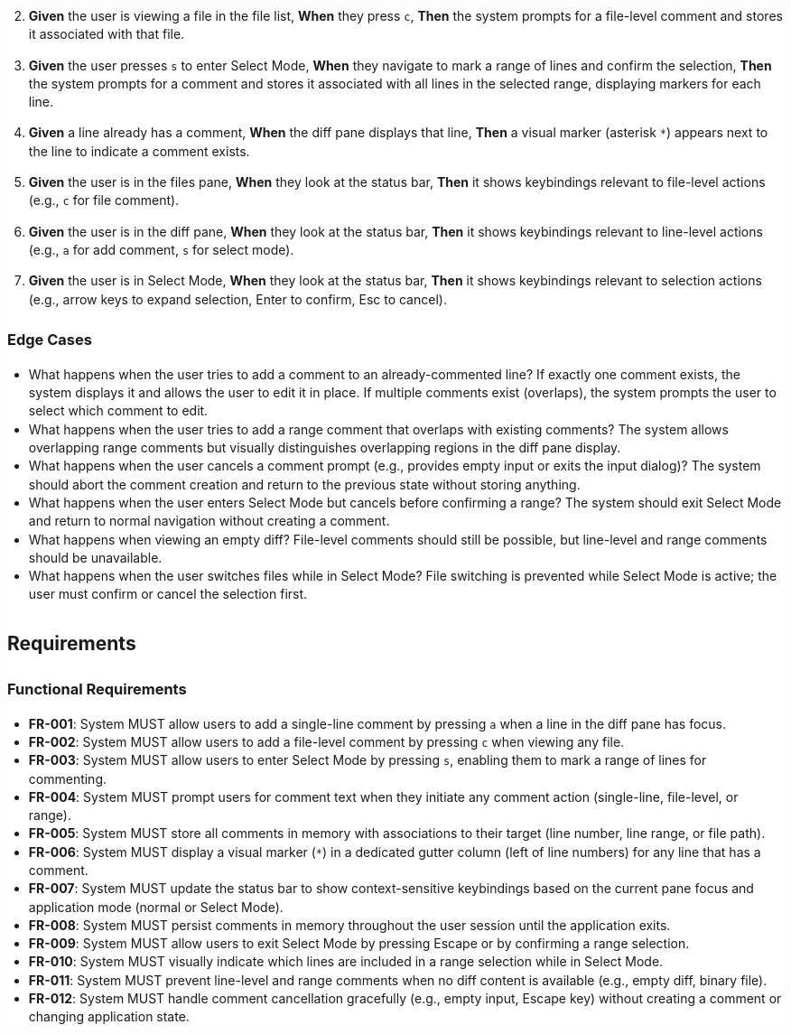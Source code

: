 2. **Given** the user is viewing a file in the file list, **When** they press `c`, **Then** the system prompts for a file-level comment and stores it associated with that file.

3. **Given** the user presses `s` to enter Select Mode, **When** they navigate to mark a range of lines and confirm the selection, **Then** the system prompts for a comment and stores it associated with all lines in the selected range, displaying markers for each line.

4. **Given** a line already has a comment, **When** the diff pane displays that line, **Then** a visual marker (asterisk `*`) appears next to the line to indicate a comment exists.

5. **Given** the user is in the files pane, **When** they look at the status bar, **Then** it shows keybindings relevant to file-level actions (e.g., `c` for file comment).

6. **Given** the user is in the diff pane, **When** they look at the status bar, **Then** it shows keybindings relevant to line-level actions (e.g., `a` for add comment, `s` for select mode).

7. **Given** the user is in Select Mode, **When** they look at the status bar, **Then** it shows keybindings relevant to selection actions (e.g., arrow keys to expand selection, Enter to confirm, Esc to cancel).

### Edge Cases
- What happens when the user tries to add a comment to an already-commented line? If exactly one comment exists, the system displays it and allows the user to edit it in place. If multiple comments exist (overlaps), the system prompts the user to select which comment to edit.
- What happens when the user tries to add a range comment that overlaps with existing comments? The system allows overlapping range comments but visually distinguishes overlapping regions in the diff pane display.
- What happens when the user cancels a comment prompt (e.g., provides empty input or exits the input dialog)? The system should abort the comment creation and return to the previous state without storing anything.
- What happens when the user enters Select Mode but cancels before confirming a range? The system should exit Select Mode and return to normal navigation without creating a comment.
- What happens when viewing an empty diff? File-level comments should still be possible, but line-level and range comments should be unavailable.
- What happens when the user switches files while in Select Mode? File switching is prevented while Select Mode is active; the user must confirm or cancel the selection first.

## Requirements

### Functional Requirements
- **FR-001**: System MUST allow users to add a single-line comment by pressing `a` when a line in the diff pane has focus.
- **FR-002**: System MUST allow users to add a file-level comment by pressing `c` when viewing any file.
- **FR-003**: System MUST allow users to enter Select Mode by pressing `s`, enabling them to mark a range of lines for commenting.
- **FR-004**: System MUST prompt users for comment text when they initiate any comment action (single-line, file-level, or range).
- **FR-005**: System MUST store all comments in memory with associations to their target (line number, line range, or file path).
- **FR-006**: System MUST display a visual marker (`*`) in a dedicated gutter column (left of line numbers) for any line that has a comment.
- **FR-007**: System MUST update the status bar to show context-sensitive keybindings based on the current pane focus and application mode (normal or Select Mode).
- **FR-008**: System MUST persist comments in memory throughout the user session until the application exits.
- **FR-009**: System MUST allow users to exit Select Mode by pressing Escape or by confirming a range selection.
- **FR-010**: System MUST visually indicate which lines are included in a range selection while in Select Mode.
- **FR-011**: System MUST prevent line-level and range comments when no diff content is available (e.g., empty diff, binary file).
- **FR-012**: System MUST handle comment cancellation gracefully (e.g., empty input, Escape key) without creating a comment or changing application state.